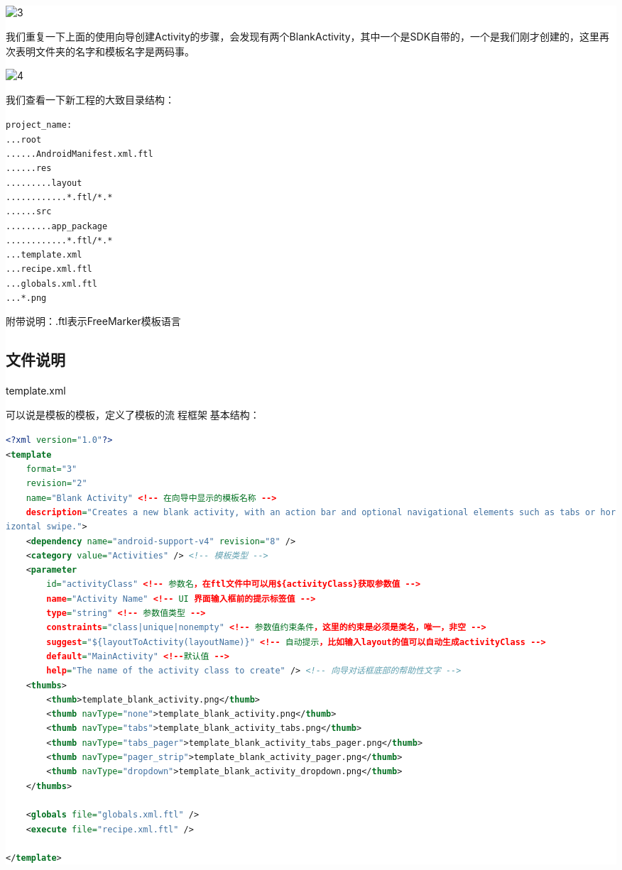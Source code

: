 ![3](http://static.oschina.net/uploads/space/2013/0711/103605_lhLb_93688.png)

我们重复一下上面的使用向导创建Activity的步骤，会发现有两个BlankActivity，其中一个是SDK自带的，一个是我们刚才创建的，这里再次表明文件夹的名字和模板名字是两码事。 
 
![4](http://static.oschina.net/uploads/space/2013/0711/104934_zf4y_93688.png)

我们查看一下新工程的大致目录结构： 

    project_name:
    ...root
    ......AndroidManifest.xml.ftl
    ......res
    .........layout
    ............*.ftl/*.*
    ......src
    .........app_package
    ............*.ftl/*.*
    ...template.xml
    ...recipe.xml.ftl
    ...globals.xml.ftl
    ...*.png

附带说明：.ftl表示FreeMarker模板语言

## 文件说明

template.xml

可以说是模板的模板，定义了模板的流 程框架 基本结构：

```xml
<?xml version="1.0"?>
<template
    format="3"
    revision="2"
    name="Blank Activity" <!-- 在向导中显示的模板名称 -->
    description="Creates a new blank activity, with an action bar and optional navigational elements such as tabs or horizontal swipe.">
    <dependency name="android-support-v4" revision="8" />
    <category value="Activities" /> <!-- 模板类型 -->
    <parameter
        id="activityClass" <!-- 参数名，在ftl文件中可以用${activityClass}获取参数值 -->
        name="Activity Name" <!-- UI 界面输入框前的提示标签值 -->
        type="string" <!-- 参数值类型 -->
        constraints="class|unique|nonempty" <!-- 参数值约束条件，这里的约束是必须是类名，唯一，非空 -->
        suggest="${layoutToActivity(layoutName)}" <!-- 自动提示，比如输入layout的值可以自动生成activityClass -->
        default="MainActivity" <!--默认值 -->
        help="The name of the activity class to create" /> <!-- 向导对话框底部的帮助性文字 -->
    <thumbs>
        <thumb>template_blank_activity.png</thumb>
        <thumb navType="none">template_blank_activity.png</thumb>
        <thumb navType="tabs">template_blank_activity_tabs.png</thumb>
        <thumb navType="tabs_pager">template_blank_activity_tabs_pager.png</thumb>
        <thumb navType="pager_strip">template_blank_activity_pager.png</thumb>
        <thumb navType="dropdown">template_blank_activity_dropdown.png</thumb>
    </thumbs>

    <globals file="globals.xml.ftl" />
    <execute file="recipe.xml.ftl" />

</template>

```
